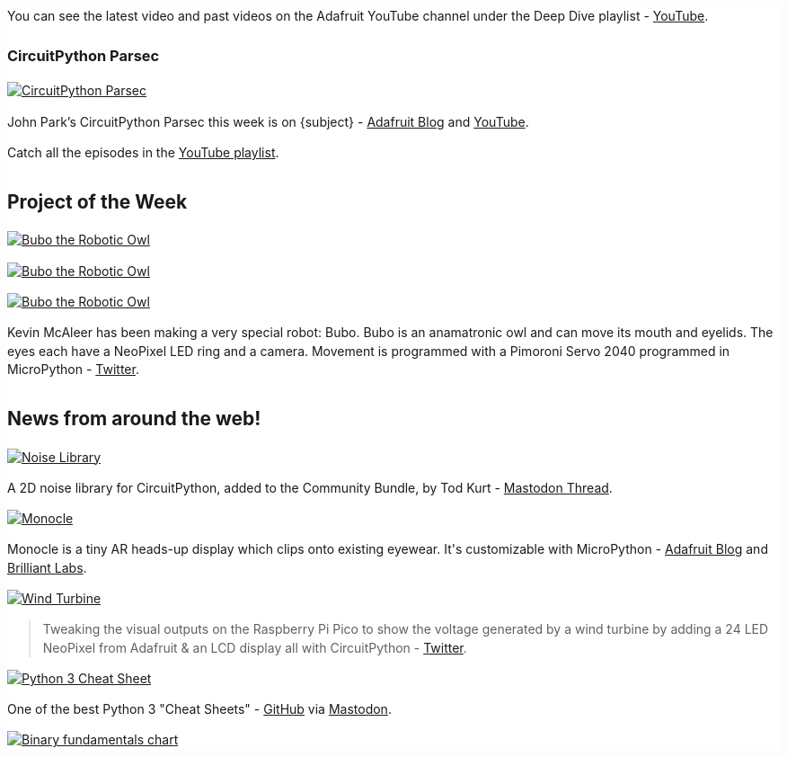 You can see the latest video and past videos on the Adafruit YouTube channel under the Deep Dive playlist - [YouTube](https://www.youtube.com/playlist?list=PLjF7R1fz_OOXBHlu9msoXq2jQN4JpCk8A).

### CircuitPython Parsec

[![CircuitPython Parsec](../assets/20230214/20230214jp.jpg)](link)

John Park’s CircuitPython Parsec this week is on {subject} - [Adafruit Blog](link) and [YouTube](link).

Catch all the episodes in the [YouTube playlist](https://www.youtube.com/playlist?list=PLjF7R1fz_OOWFqZfqW9jlvQSIUmwn9lWr).

## Project of the Week

[![Bubo the Robotic Owl](../assets/20230214/20230214robot1.jpg)](https://twitter.com/kevsmac)

[![Bubo the Robotic Owl](../assets/20230214/20230214robot.gif)](https://twitter.com/kevsmac)

[![Bubo the Robotic Owl](../assets/20230214/20230214robot2.jpg)](https://twitter.com/kevsmac)

Kevin McAleer has been making a very special robot: Bubo. Bubo is an anamatronic owl and can move its mouth and eyelids. The eyes each have a NeoPixel LED ring and  a camera. Movement is programmed with a Pimoroni Servo 2040 programmed in MicroPython - [Twitter](https://twitter.com/kevsmac).

## News from around the web!

[![Noise Library](../assets/20230214/20230214noise.gif)](https://mastodon.social/@todbot/109836764752649615)

A 2D noise library for CircuitPython, added to the Community Bundle, by Tod Kurt - [Mastodon Thread](https://mastodon.social/@todbot/109836764752649615).

[![Monocle](../assets/20230214/20230214mono.jpg)](https://blog.adafruit.com/2023/02/10/monocle-a-pocket-sized-ar-device-for-the-imaginative-hacker-micropython-nordictweets-brilliantlabsar/)

Monocle is a tiny AR heads-up display which clips onto existing eyewear. It's customizable with MicroPython - [Adafruit Blog](https://blog.adafruit.com/2023/02/10/monocle-a-pocket-sized-ar-device-for-the-imaginative-hacker-micropython-nordictweets-brilliantlabsar/) and [Brilliant Labs](https://www.brilliantmonocle.com/).

[![Wind Turbine](../assets/20230214/20230214wind.gif)](https://twitter.com/digitalMakerCIC/status/1623621723642814464?t=WFxSrATXPdSplScz-lgy4Q&s=03)

> Tweaking the visual outputs on the Raspberry Pi Pico to show the voltage generated by a wind turbine by adding a 24 LED NeoPixel from Adafruit & an LCD display all with CircuitPython - [Twitter](https://twitter.com/digitalMakerCIC/status/1623621723642814464?t=WFxSrATXPdSplScz-lgy4Q&s=03).

[![Python 3 Cheat Sheet](../assets/20230214/20230214p3.jpg)](https://github.com/FavioVazquez/ds-cheatsheets/blob/master/Python/Others/mementopython3-english.pdf)

One of the best Python 3 "Cheat Sheets" - [GitHub](https://github.com/FavioVazquez/ds-cheatsheets/blob/master/Python/Others/mementopython3-english.pdf) via [Mastodon](https://infosec.exchange/@cyb_detective/109846661531665622).

[![Binary fundamentals chart](../assets/20230214/20230214binary.jpg)](https://twitter.com/EricLengyel/status/1624506604266852352)
